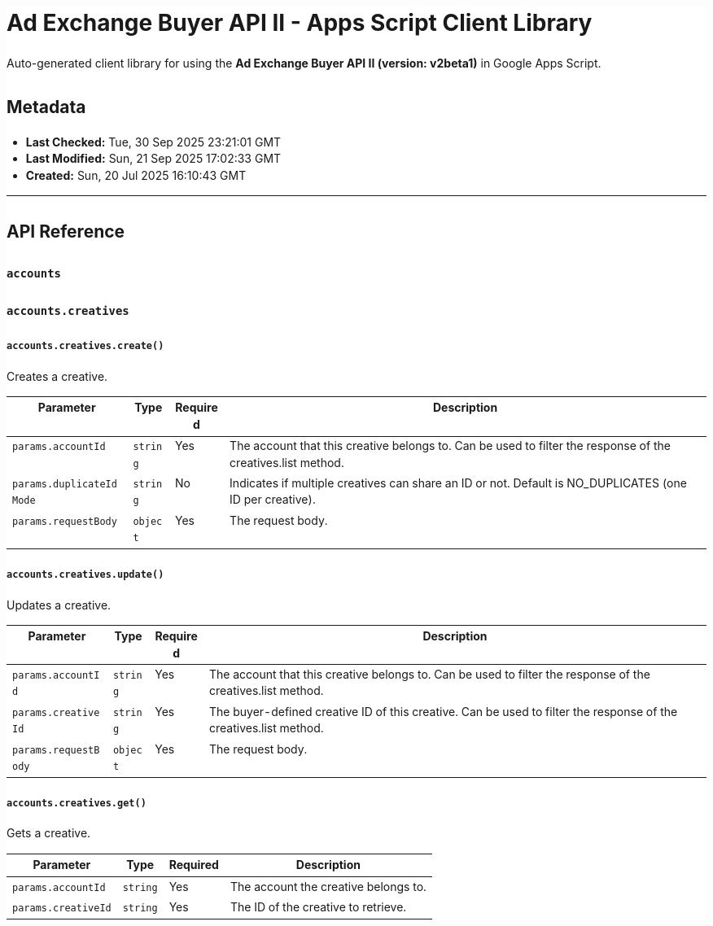 # Ad Exchange Buyer API II - Apps Script Client Library

Auto-generated client library for using the **Ad Exchange Buyer API II (version: v2beta1)** in Google Apps Script.

## Metadata

- **Last Checked:** Tue, 30 Sep 2025 23:21:01 GMT
- **Last Modified:** Sun, 21 Sep 2025 17:02:33 GMT
- **Created:** Sun, 20 Jul 2025 16:10:43 GMT



---

## API Reference

### `accounts`

### `accounts.creatives`

#### `accounts.creatives.create()`

Creates a creative.

| Parameter | Type | Required | Description |
|---|---|---|---|
| `params.accountId` | `string` | Yes | The account that this creative belongs to. Can be used to filter the response of the creatives.list method. |
| `params.duplicateIdMode` | `string` | No | Indicates if multiple creatives can share an ID or not. Default is NO_DUPLICATES (one ID per creative). |
| `params.requestBody` | `object` | Yes | The request body. |

#### `accounts.creatives.update()`

Updates a creative.

| Parameter | Type | Required | Description |
|---|---|---|---|
| `params.accountId` | `string` | Yes | The account that this creative belongs to. Can be used to filter the response of the creatives.list method. |
| `params.creativeId` | `string` | Yes | The buyer-defined creative ID of this creative. Can be used to filter the response of the creatives.list method. |
| `params.requestBody` | `object` | Yes | The request body. |

#### `accounts.creatives.get()`

Gets a creative.

| Parameter | Type | Required | Description |
|---|---|---|---|
| `params.accountId` | `string` | Yes | The account the creative belongs to. |
| `params.creativeId` | `string` | Yes | The ID of the creative to retrieve. |

